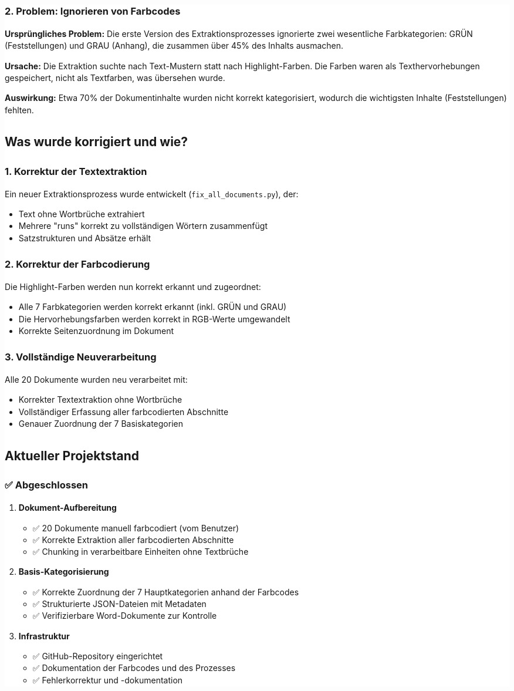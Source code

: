 ### 2. Problem: Ignorieren von Farbcodes

**Ursprüngliches Problem:**
Die erste Version des Extraktionsprozesses ignorierte zwei wesentliche Farbkategorien: GRÜN (Feststellungen) und GRAU (Anhang), die zusammen über 45% des Inhalts ausmachen.

**Ursache:**
Die Extraktion suchte nach Text-Mustern statt nach Highlight-Farben. Die Farben waren als Texthervorhebungen gespeichert, nicht als Textfarben, was übersehen wurde.

**Auswirkung:**
Etwa 70% der Dokumentinhalte wurden nicht korrekt kategorisiert, wodurch die wichtigsten Inhalte (Feststellungen) fehlten.

## Was wurde korrigiert und wie?

### 1. Korrektur der Textextraktion

Ein neuer Extraktionsprozess wurde entwickelt (`fix_all_documents.py`), der:
- Text ohne Wortbrüche extrahiert
- Mehrere "runs" korrekt zu vollständigen Wörtern zusammenfügt
- Satzstrukturen und Absätze erhält

### 2. Korrektur der Farbcodierung

Die Highlight-Farben werden nun korrekt erkannt und zugeordnet:
- Alle 7 Farbkategorien werden korrekt erkannt (inkl. GRÜN und GRAU)
- Die Hervorhebungsfarben werden korrekt in RGB-Werte umgewandelt
- Korrekte Seitenzuordnung im Dokument

### 3. Vollständige Neuverarbeitung

Alle 20 Dokumente wurden neu verarbeitet mit:
- Korrekter Textextraktion ohne Wortbrüche
- Vollständiger Erfassung aller farbcodierten Abschnitte
- Genauer Zuordnung der 7 Basiskategorien

## Aktueller Projektstand

### ✅ Abgeschlossen

1. **Dokument-Aufbereitung**
   - ✅ 20 Dokumente manuell farbcodiert (vom Benutzer)
   - ✅ Korrekte Extraktion aller farbcodierten Abschnitte
   - ✅ Chunking in verarbeitbare Einheiten ohne Textbrüche

2. **Basis-Kategorisierung**
   - ✅ Korrekte Zuordnung der 7 Hauptkategorien anhand der Farbcodes
   - ✅ Strukturierte JSON-Dateien mit Metadaten
   - ✅ Verifizierbare Word-Dokumente zur Kontrolle

3. **Infrastruktur**
   - ✅ GitHub-Repository eingerichtet
   - ✅ Dokumentation der Farbcodes und des Prozesses
   - ✅ Fehlerkorrektur und -dokumentation
